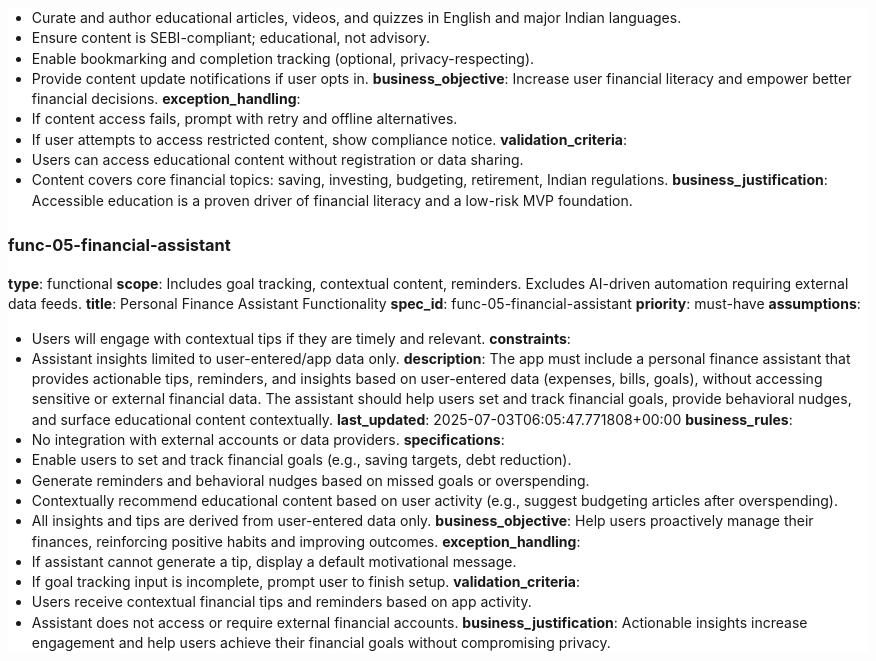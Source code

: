 - Curate and author educational articles, videos, and quizzes in English and major Indian languages.
- Ensure content is SEBI-compliant; educational, not advisory.
- Enable bookmarking and completion tracking (optional, privacy-respecting).
- Provide content update notifications if user opts in.
**business_objective**: Increase user financial literacy and empower better financial decisions.
**exception_handling**:
- If content access fails, prompt with retry and offline alternatives.
- If user attempts to access restricted content, show compliance notice.
**validation_criteria**:
- Users can access educational content without registration or data sharing.
- Content covers core financial topics: saving, investing, budgeting, retirement, Indian regulations.
**business_justification**: Accessible education is a proven driver of financial literacy and a low-risk MVP foundation.

### **func-05-financial-assistant**

**type**: functional
**scope**: Includes goal tracking, contextual content, reminders. Excludes AI-driven automation requiring external data feeds.
**title**: Personal Finance Assistant Functionality
**spec_id**: func-05-financial-assistant
**priority**: must-have
**assumptions**:
- Users will engage with contextual tips if they are timely and relevant.
**constraints**:
- Assistant insights limited to user-entered/app data only.
**description**: The app must include a personal finance assistant that provides actionable tips, reminders, and insights based on user-entered data (expenses, bills, goals), without accessing sensitive or external financial data. The assistant should help users set and track financial goals, provide behavioral nudges, and surface educational content contextually.
**last_updated**: 2025-07-03T06:05:47.771808+00:00
**business_rules**:
- No integration with external accounts or data providers.
**specifications**:
- Enable users to set and track financial goals (e.g., saving targets, debt reduction).
- Generate reminders and behavioral nudges based on missed goals or overspending.
- Contextually recommend educational content based on user activity (e.g., suggest budgeting articles after overspending).
- All insights and tips are derived from user-entered data only.
**business_objective**: Help users proactively manage their finances, reinforcing positive habits and improving outcomes.
**exception_handling**:
- If assistant cannot generate a tip, display a default motivational message.
- If goal tracking input is incomplete, prompt user to finish setup.
**validation_criteria**:
- Users receive contextual financial tips and reminders based on app activity.
- Assistant does not access or require external financial accounts.
**business_justification**: Actionable insights increase engagement and help users achieve their financial goals without compromising privacy.
